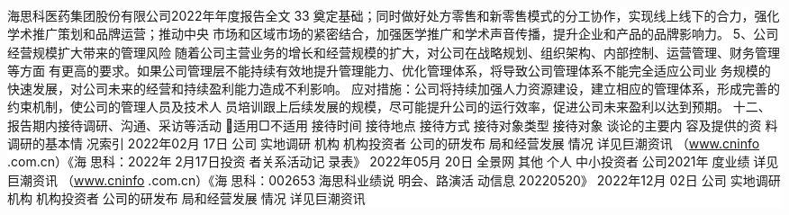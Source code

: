 海思科医药集团股份有限公司2022年年度报告全文
33
奠定基础；同时做好处方零售和新零售模式的分工协作，实现线上线下的合力，强化学术推广策划和品牌运营；推动中央
市场和区域市场的紧密结合，加强医学推广和学术声音传播，提升企业和产品的品牌影响力。
5、公司经营规模扩大带来的管理风险
随着公司主营业务的增长和经营规模的扩大，对公司在战略规划、组织架构、内部控制、运营管理、财务管理等方面
有更高的要求。如果公司管理层不能持续有效地提升管理能力、优化管理体系，将导致公司管理体系不能完全适应公司业
务规模的快速发展，对公司未来的经营和持续盈利能力造成不利影响。
应对措施：公司将持续加强人力资源建设，建立相应的管理体系，形成完善的约束机制，使公司的管理人员及技术人
员培训跟上后续发展的规模，尽可能提升公司的运行效率，促进公司未来盈利以达到预期。
十二、报告期内接待调研、沟通、采访等活动
适用□不适用
接待时间
接待地点
接待方式
接待对象类型
接待对象
谈论的主要内
容及提供的资
料
调研的基本情
况索引
2022年02月
17日
公司
实地调研
机构
机构投资者
公司的研发布
局和经营发展
情况
详见巨潮资讯
（www.cninfo
.com.cn）《海
思科：2022年
2月17日投资
者关系活动记
录表》
2022年05月
20日
全景网
其他
个人
中小投资者
公司2021年
度业绩
详见巨潮资讯
（www.cninfo
.com.cn）《海
思科：002653
海思科业绩说
明会、路演活
动信息
20220520》
2022年12月
02日
公司
实地调研
机构
机构投资者
公司的研发布
局和经营发展
情况
详见巨潮资讯